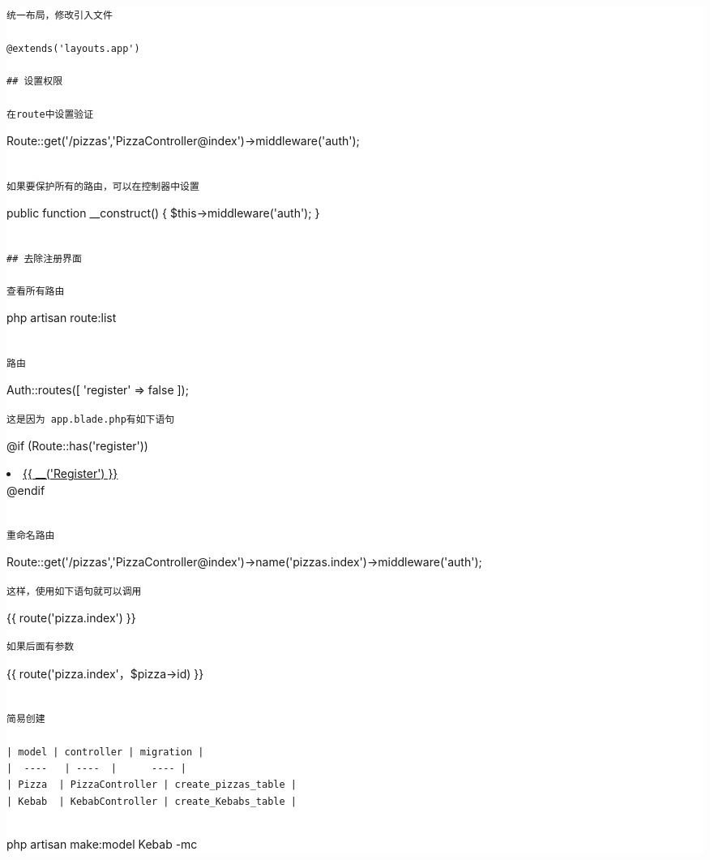 ```
统一布局，修改引入文件

@extends('layouts.app')

## 设置权限

在route中设置验证
```
Route::get('/pizzas','PizzaController@index')->middleware('auth');
```

如果要保护所有的路由，可以在控制器中设置
```
public function __construct()
    {
        $this->middleware('auth');
    }
```

## 去除注册界面

查看所有路由
```
 php artisan route:list
 ```

 路由
 ```
 Auth::routes([
    'register' => false
]);
```
这是因为 app.blade.php有如下语句 
```
@if (Route::has('register'))
    <li class="nav-item">
        <a class="nav-link" href="{{ route('register') }}">{{ __('Register') }}</a>
    </li>
@endif
```

重命名路由
```
Route::get('/pizzas','PizzaController@index')->name('pizzas.index')->middleware('auth');
```
这样，使用如下语句就可以调用
```
{{ route('pizza.index') }}
```
如果后面有参数
```
{{ route('pizza.index'，$pizza->id) }}
```

简易创建

| model | controller | migration |
|  ----   | ----  |      ---- |
| Pizza  | PizzaController | create_pizzas_table |
| Kebab  | KebabController | create_Kebabs_table |


```
 php artisan make:model Kebab -mc
